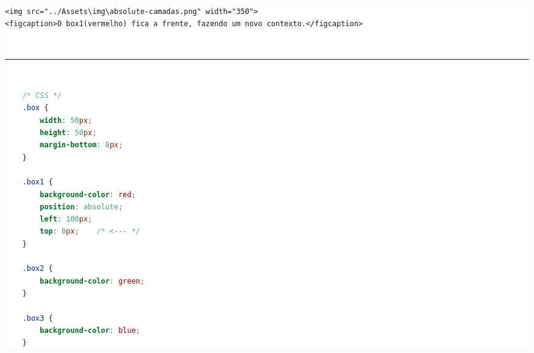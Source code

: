     <img src="../Assets\img\absolute-camadas.png" width="350">
    <figcaption>O box1(vermelho) fica a frente, fazendo um novo contexto.</figcaption>
</figure>

<br><hr><br>

```CSS
    /* CSS */
    .box {
        width: 50px;
        height: 50px;
        margin-bottom: 8px;
    }

    .box1 {
        background-color: red;
        position: absolute;
        left: 100px;
        top: 0px;    /* <--- */
    }

    .box2 {
        background-color: green;
    }

    .box3 {
        background-color: blue;
    }
```
